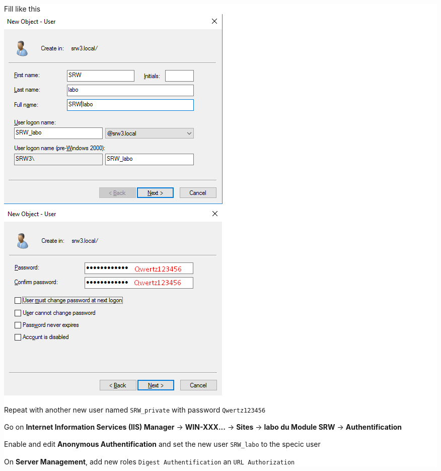 Fill like this  
![user1](img/lab3/user1.png)  
![user2](img/lab3/user2.png)  

Repeat with another new user named `SRW_private` with password `Qwertz123456`

Go on **Internet Information Services (IIS) Manager** -> **WIN-XXX...** -> **Sites** -> **labo du Module SRW** -> **Authentification**  

Enable and edit **Anonymous Authentification** and set the new user `SRW_labo` to the specic user

On **Server Management**, add new roles `Digest Authentification` an `URL Authorization`